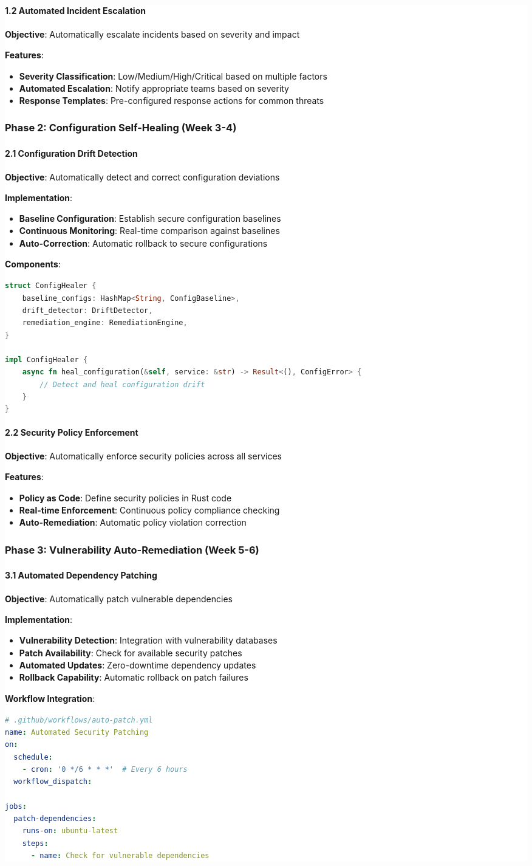 #### 1.2 Automated Incident Escalation
**Objective**: Automatically escalate incidents based on severity and impact

**Features**:
- **Severity Classification**: Low/Medium/High/Critical based on multiple factors
- **Automated Escalation**: Notify appropriate teams based on severity
- **Response Templates**: Pre-configured response actions for common threats

### Phase 2: Configuration Self-Healing (Week 3-4)

#### 2.1 Configuration Drift Detection
**Objective**: Automatically detect and correct configuration deviations

**Implementation**:
- **Baseline Configuration**: Establish secure configuration baselines
- **Continuous Monitoring**: Real-time comparison against baselines
- **Auto-Correction**: Automatic rollback to secure configurations

**Components**:
```rust
struct ConfigHealer {
    baseline_configs: HashMap<String, ConfigBaseline>,
    drift_detector: DriftDetector,
    remediation_engine: RemediationEngine,
}

impl ConfigHealer {
    async fn heal_configuration(&self, service: &str) -> Result<(), ConfigError> {
        // Detect and heal configuration drift
    }
}
```

#### 2.2 Security Policy Enforcement
**Objective**: Automatically enforce security policies across all services

**Features**:
- **Policy as Code**: Define security policies in Rust code
- **Real-time Enforcement**: Continuous policy compliance checking
- **Auto-Remediation**: Automatic policy violation correction

### Phase 3: Vulnerability Auto-Remediation (Week 5-6)

#### 3.1 Automated Dependency Patching
**Objective**: Automatically patch vulnerable dependencies

**Implementation**:
- **Vulnerability Detection**: Integration with vulnerability databases
- **Patch Availability**: Check for available security patches
- **Automated Updates**: Zero-downtime dependency updates
- **Rollback Capability**: Automatic rollback on patch failures

**Workflow Integration**:
```yaml
# .github/workflows/auto-patch.yml
name: Automated Security Patching
on:
  schedule:
    - cron: '0 */6 * * *'  # Every 6 hours
  workflow_dispatch:

jobs:
  patch-dependencies:
    runs-on: ubuntu-latest
    steps:
      - name: Check for vulnerable dependencies
```